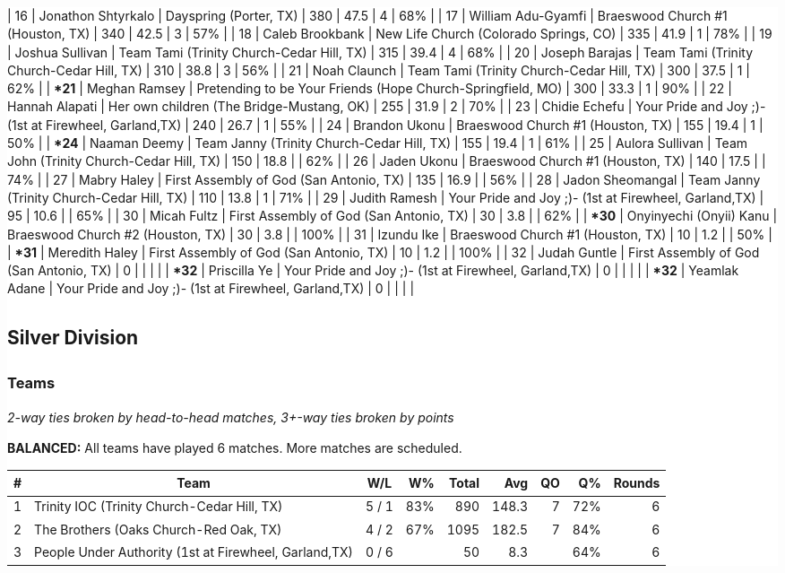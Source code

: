 |       16 | Jonathon Shtyrkalo      | Dayspring (Porter, TX)                                      |   380 |  47.5 |    4 |  68% |
|       17 | William Adu-Gyamfi      | Braeswood Church #1 (Houston, TX)                           |   340 |  42.5 |    3 |  57% |
|       18 | Caleb Brookbank         | New Life Church (Colorado Springs, CO)                      |   335 |  41.9 |    1 |  78% |
|       19 | Joshua Sullivan         | Team Tami (Trinity Church-Cedar Hill, TX)                   |   315 |  39.4 |    4 |  68% |
|       20 | Joseph Barajas          | Team Tami (Trinity Church-Cedar Hill, TX)                   |   310 |  38.8 |    3 |  56% |
|       21 | Noah Claunch            | Team Tami (Trinity Church-Cedar Hill, TX)                   |   300 |  37.5 |    1 |  62% |
| **\*21** | Meghan Ramsey           | Pretending to be Your Friends (Hope Church-Springfield, MO) |   300 |  33.3 |    1 |  90% |
|       22 | Hannah Alapati          | Her own children (The Bridge-Mustang, OK)                   |   255 |  31.9 |    2 |  70% |
|       23 | Chidie Echefu           | Your Pride and Joy ;)- (1st at Firewheel, Garland,TX)       |   240 |  26.7 |    1 |  55% |
|       24 | Brandon Ukonu           | Braeswood Church #1 (Houston, TX)                           |   155 |  19.4 |    1 |  50% |
| **\*24** | Naaman Deemy            | Team Janny (Trinity Church-Cedar Hill, TX)                  |   155 |  19.4 |    1 |  61% |
|       25 | Aulora Sullivan         | Team John (Trinity Church-Cedar Hill, TX)                   |   150 |  18.8 |      |  62% |
|       26 | Jaden Ukonu             | Braeswood Church #1 (Houston, TX)                           |   140 |  17.5 |      |  74% |
|       27 | Mabry Haley             | First Assembly of God (San Antonio, TX)                     |   135 |  16.9 |      |  56% |
|       28 | Jadon Sheomangal        | Team Janny (Trinity Church-Cedar Hill, TX)                  |   110 |  13.8 |    1 |  71% |
|       29 | Judith Ramesh           | Your Pride and Joy ;)- (1st at Firewheel, Garland,TX)       |    95 |  10.6 |      |  65% |
|       30 | Micah Fultz             | First Assembly of God (San Antonio, TX)                     |    30 |   3.8 |      |  62% |
| **\*30** | Onyinyechi (Onyii) Kanu | Braeswood Church #2 (Houston, TX)                           |    30 |   3.8 |      | 100% |
|       31 | Izundu Ike              | Braeswood Church #1 (Houston, TX)                           |    10 |   1.2 |      |  50% |
| **\*31** | Meredith Haley          | First Assembly of God (San Antonio, TX)                     |    10 |   1.2 |      | 100% |
|       32 | Judah Guntle            | First Assembly of God (San Antonio, TX)                     |     0 |       |      |      |
| **\*32** | Priscilla Ye            | Your Pride and Joy ;)- (1st at Firewheel, Garland,TX)       |     0 |       |      |      |
| **\*32** | Yeamlak Adane           | Your Pride and Joy ;)- (1st at Firewheel, Garland,TX)       |     0 |       |      |      |


## Silver Division

### Teams

*2-way ties broken by head-to-head matches, 3+-way ties broken by points*

**BALANCED:** All teams have played 6 matches. More matches are
scheduled.

|    # | Team                                                  | W/L   |   W% | Total |   Avg |   QO |   Q% | Rounds |
| ---: | ----------------------------------------------------- | ----- | ---: | ----: | ----: | ---: | ---: | -----: |
|    1 | Trinity IOC (Trinity Church-Cedar Hill, TX)           | 5 / 1 |  83% |   890 | 148.3 |    7 |  72% |      6 |
|    2 | The Brothers (Oaks Church-Red Oak, TX)                | 4 / 2 |  67% |  1095 | 182.5 |    7 |  84% |      6 |
|    3 | People Under Authority (1st at Firewheel, Garland,TX) | 0 / 6 |      |    50 |   8.3 |      |  64% |      6 |
